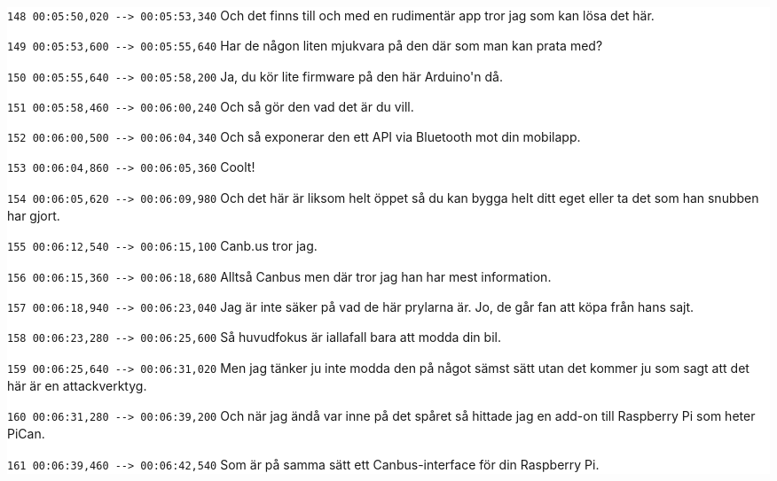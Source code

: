 

`148 00:05:50,020 --> 00:05:53,340`
Och det finns till och med en rudimentär app tror jag som kan lösa det här.



`149 00:05:53,600 --> 00:05:55,640`
Har de någon liten mjukvara på den där som man kan prata med?



`150 00:05:55,640 --> 00:05:58,200`
Ja, du kör lite firmware på den här Arduino'n då.



`151 00:05:58,460 --> 00:06:00,240`
Och så gör den vad det är du vill.



`152 00:06:00,500 --> 00:06:04,340`
Och så exponerar den ett API via Bluetooth mot din mobilapp.



`153 00:06:04,860 --> 00:06:05,360`
Coolt\!



`154 00:06:05,620 --> 00:06:09,980`
Och det här är liksom helt öppet så du kan bygga helt ditt eget eller ta det som han snubben har gjort.



`155 00:06:12,540 --> 00:06:15,100`
Canb.us tror jag.



`156 00:06:15,360 --> 00:06:18,680`
Alltså Canbus men där tror jag han har mest information.



`157 00:06:18,940 --> 00:06:23,040`
Jag är inte säker på vad de här prylarna är. Jo, de går fan att köpa från hans sajt.



`158 00:06:23,280 --> 00:06:25,600`
Så huvudfokus är iallafall bara att modda din bil.



`159 00:06:25,640 --> 00:06:31,020`
Men jag tänker ju inte modda den på något sämst sätt utan det kommer ju som sagt att det här är en attackverktyg.



`160 00:06:31,280 --> 00:06:39,200`
Och när jag ändå var inne på det spåret så hittade jag en add-on till Raspberry Pi som heter PiCan.



`161 00:06:39,460 --> 00:06:42,540`
Som är på samma sätt ett Canbus-interface för din Raspberry Pi.
